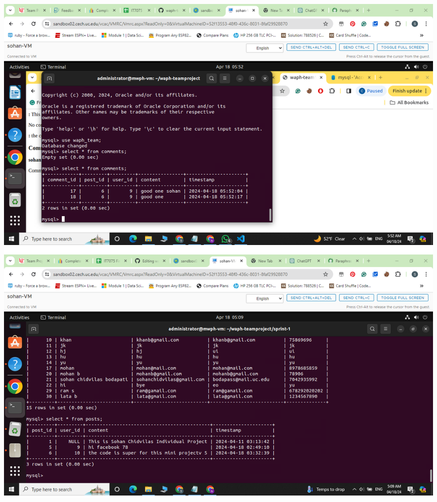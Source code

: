 ![After the Comment is posted it reflects on database ](12.png)

![The database stores the posts and authenticates it ](7.png)
